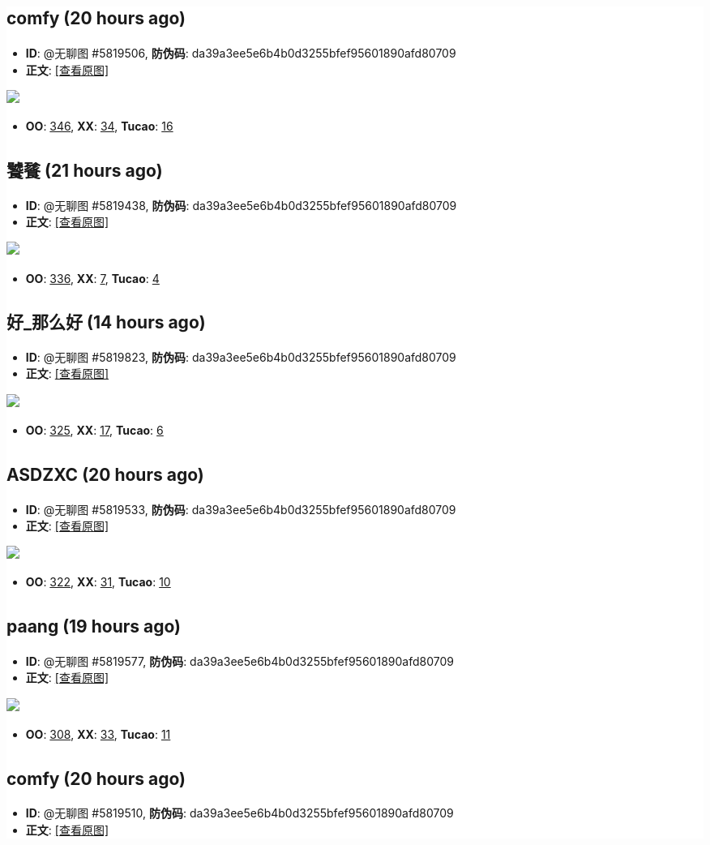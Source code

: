 ## comfy (20 hours ago) 

- **ID**: @无聊图 #5819506, **防伪码**: da39a3ee5e6b4b0d3255bfef95601890afd80709
- **正文**: [[查看原图]](//img.toto.im/large/0073NgeZgy1hwuzesuwlbj30u00r0tbs.jpg)  

![](https://img.toto.im/mw600/0073NgeZgy1hwuzesuwlbj30u00r0tbs.jpg)
- **OO**: [346](https://jandan.net/t/5819506#tucao-like), **XX**: [34](https://jandan.net/t/5819506#tucao-unlike), **Tucao**: [16](https://jandan.net/t/5819506#tucao-list)

## 饕餮 (21 hours ago) 

- **ID**: @无聊图 #5819438, **防伪码**: da39a3ee5e6b4b0d3255bfef95601890afd80709
- **正文**: [[查看原图]](//img.toto.im/large/00814FKVgy1hwwveo5o17g306e0bcb2t.gif)  

![](https://img.toto.im/large/00814FKVgy1hwwveo5o17g306e0bcb2t.gif)
- **OO**: [336](https://jandan.net/t/5819438#tucao-like), **XX**: [7](https://jandan.net/t/5819438#tucao-unlike), **Tucao**: [4](https://jandan.net/t/5819438#tucao-list)

## 好_那么好 (14 hours ago) 

- **ID**: @无聊图 #5819823, **防伪码**: da39a3ee5e6b4b0d3255bfef95601890afd80709
- **正文**: [[查看原图]](//img.toto.im/large/008BCM62ly1hwx829aty9j30em0iumyc.jpg)  

![](https://img.toto.im/mw600/008BCM62ly1hwx829aty9j30em0iumyc.jpg)
- **OO**: [325](https://jandan.net/t/5819823#tucao-like), **XX**: [17](https://jandan.net/t/5819823#tucao-unlike), **Tucao**: [6](https://jandan.net/t/5819823#tucao-list)

## ASDZXC (20 hours ago) 

- **ID**: @无聊图 #5819533, **防伪码**: da39a3ee5e6b4b0d3255bfef95601890afd80709
- **正文**: [[查看原图]](//img.toto.im/large/008BCM62ly1hwwxtk8bdjj30vu35y1bh.jpg)  

![](https://img.toto.im/mw600/008BCM62ly1hwwxtk8bdjj30vu35y1bh.jpg)
- **OO**: [322](https://jandan.net/t/5819533#tucao-like), **XX**: [31](https://jandan.net/t/5819533#tucao-unlike), **Tucao**: [10](https://jandan.net/t/5819533#tucao-list)

## paang (19 hours ago) 

- **ID**: @无聊图 #5819577, **防伪码**: da39a3ee5e6b4b0d3255bfef95601890afd80709
- **正文**: [[查看原图]](//img.toto.im/large/008BCM62ly1hwwz0mamaog30b70jxqva.gif)  

![](https://img.toto.im/large/008BCM62ly1hwwz0mamaog30b70jxqva.gif)
- **OO**: [308](https://jandan.net/t/5819577#tucao-like), **XX**: [33](https://jandan.net/t/5819577#tucao-unlike), **Tucao**: [11](https://jandan.net/t/5819577#tucao-list)

## comfy (20 hours ago) 

- **ID**: @无聊图 #5819510, **防伪码**: da39a3ee5e6b4b0d3255bfef95601890afd80709
- **正文**: [[查看原图]](//img.toto.im/large/0066CcwRgy1hww5n81wmsj30ge0zkwix.jpg)  
